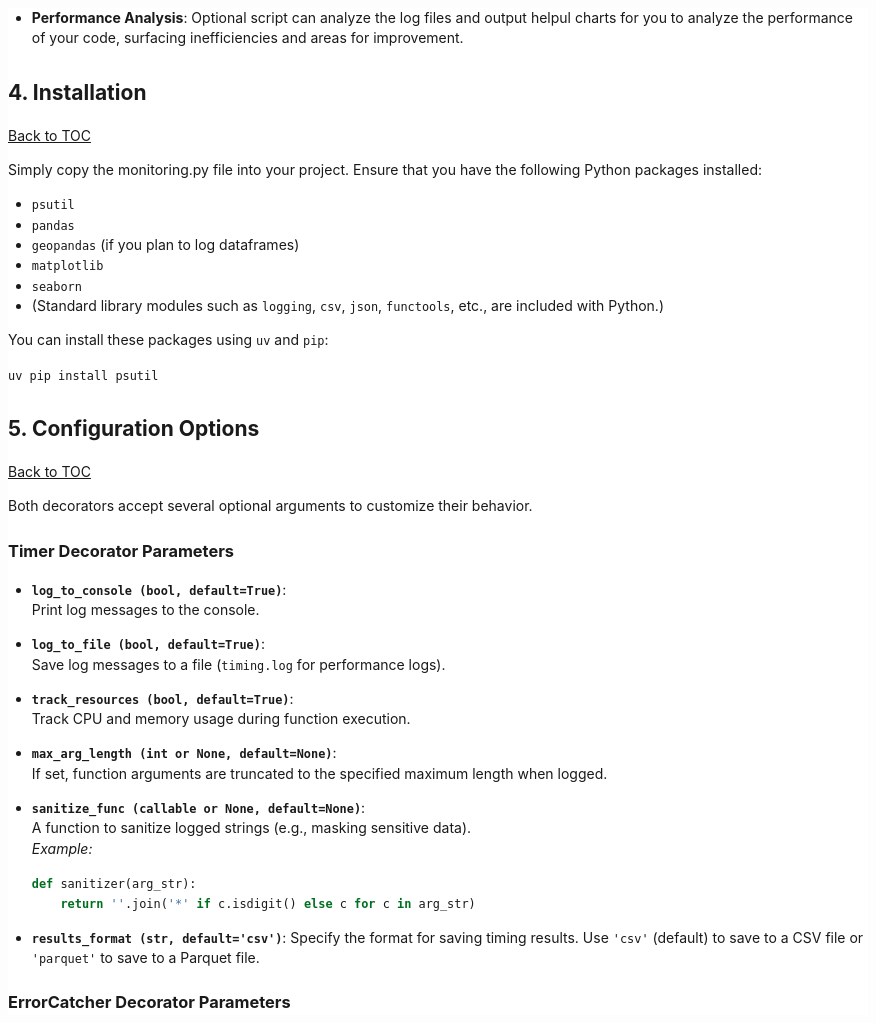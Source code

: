 * **Performance Analysis**: Optional script can analyze the log files and output helpul charts for you to analyze the performance of your code, surfacing inefficiencies and areas for improvement.

## 4. Installation <a name='install'></a>

[Back to TOC](#toc)

Simply copy the monitoring.py file into your project. Ensure that you have the following Python packages installed:
* `psutil`
* `pandas`
* `geopandas` (if you plan to log dataframes)
* `matplotlib`
* `seaborn`
* (Standard library modules such as `logging`, `csv`, `json`, `functools`, etc., are included with Python.)

You can install these packages using `uv` and `pip`:
```bash
uv pip install psutil
```

## 5. Configuration Options <a name='config'></a>

[Back to TOC](#toc)

Both decorators accept several optional arguments to customize their behavior.

### Timer Decorator Parameters <a name='tp'></a>

* **`log_to_console (bool, default=True)`**:  
  Print log messages to the console.

* **`log_to_file (bool, default=True)`**:  
  Save log messages to a file (`timing.log` for performance logs).

* **`track_resources (bool, default=True)`**:  
  Track CPU and memory usage during function execution.

* **`max_arg_length (int or None, default=None)`**:  
  If set, function arguments are truncated to the specified maximum length when logged.

* **`sanitize_func (callable or None, default=None)`**:  
  A function to sanitize logged strings (e.g., masking sensitive data).  
  _Example:_  
  ```python
  def sanitizer(arg_str):
      return ''.join('*' if c.isdigit() else c for c in arg_str)
  ```

* **`results_format (str, default='csv')`**:
  Specify the format for saving timing results. Use `'csv'` (default) to save to a CSV file or `'parquet'` to save to a Parquet file.

### ErrorCatcher Decorator Parameters <a name='ep'></a>
